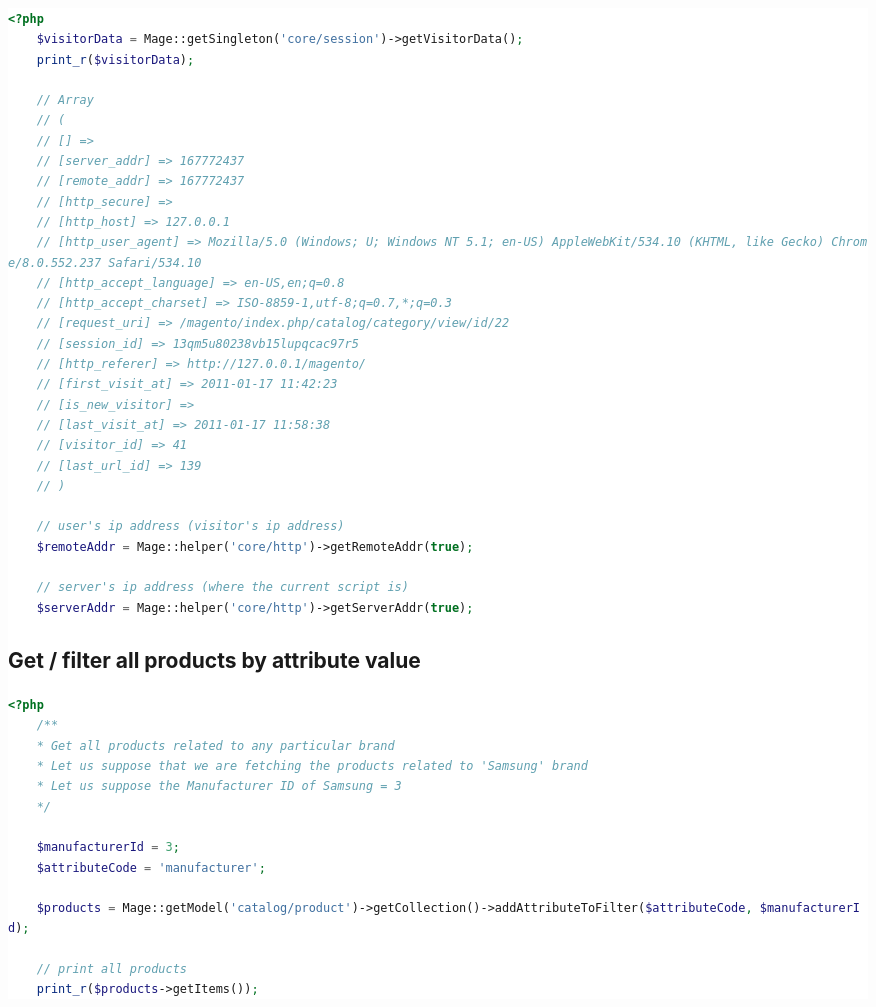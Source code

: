 ```php
<?php
	$visitorData = Mage::getSingleton('core/session')->getVisitorData();
	print_r($visitorData);
	
	// Array
	// (
	// [] =>
	// [server_addr] => 167772437
	// [remote_addr] => 167772437
	// [http_secure] =>
	// [http_host] => 127.0.0.1
	// [http_user_agent] => Mozilla/5.0 (Windows; U; Windows NT 5.1; en-US) AppleWebKit/534.10 (KHTML, like Gecko) Chrome/8.0.552.237 Safari/534.10
	// [http_accept_language] => en-US,en;q=0.8
	// [http_accept_charset] => ISO-8859-1,utf-8;q=0.7,*;q=0.3
	// [request_uri] => /magento/index.php/catalog/category/view/id/22
	// [session_id] => 13qm5u80238vb15lupqcac97r5
	// [http_referer] => http://127.0.0.1/magento/
	// [first_visit_at] => 2011-01-17 11:42:23
	// [is_new_visitor] =>
	// [last_visit_at] => 2011-01-17 11:58:38
	// [visitor_id] => 41
	// [last_url_id] => 139
	// )
	
	// user's ip address (visitor's ip address)
	$remoteAddr = Mage::helper('core/http')->getRemoteAddr(true);

	// server's ip address (where the current script is)
	$serverAddr = Mage::helper('core/http')->getServerAddr(true);
```

## Get / filter all products by attribute value ##

```php
<?php
	/**
	* Get all products related to any particular brand
	* Let us suppose that we are fetching the products related to 'Samsung' brand
	* Let us suppose the Manufacturer ID of Samsung = 3
	*/
	
	$manufacturerId = 3;
	$attributeCode = 'manufacturer';
	
	$products = Mage::getModel('catalog/product')->getCollection()->addAttributeToFilter($attributeCode, $manufacturerId);
	
	// print all products
	print_r($products->getItems());
```
